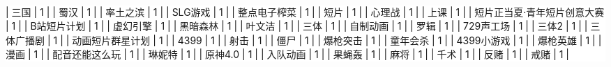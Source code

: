 | 三国 | 1 |
| 蜀汉 | 1 |
| 率土之滨 | 1 |
| SLG游戏 | 1 |
| 整点电子榨菜 | 1 |
| 短片 | 1 |
| 心理战 | 1 |
| 上课 | 1 |
| 短片正当夏·青年短片创意大赛 | 1 |
| B站短片计划 | 1 |
| 虚幻引擎 | 1 |
| 黑暗森林 | 1 |
| 叶文洁 | 1 |
| 三体 | 1 |
| 自制动画 | 1 |
| 罗辑 | 1 |
| 729声工场 | 1 |
| 三体2 | 1 |
| 三体广播剧 | 1 |
| 动画短片群星计划 | 1 |
| 4399 | 1 |
| 射击 | 1 |
| 僵尸 | 1 |
| 爆枪突击 | 1 |
| 童年会杀 | 1 |
| 4399小游戏 | 1 |
| 爆枪英雄 | 1 |
| 漫画 | 1 |
| 配音还能这么玩 | 1 |
| 琳妮特 | 1 |
| 原神4.0 | 1 |
| 入队动画 | 1 |
| 果蝇轰 | 1 |
| 麻将 | 1 |
| 千术 | 1 |
| 反赌 | 1 |
| 戒赌 | 1 |